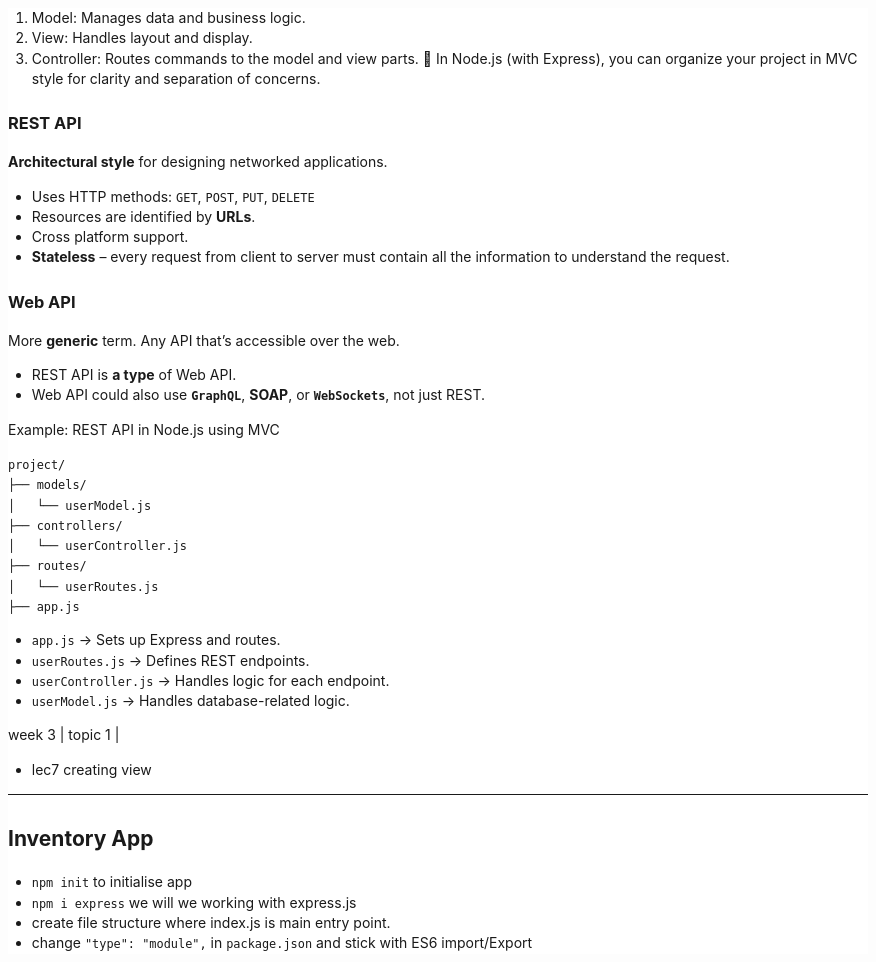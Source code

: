 1. Model: Manages data and business logic.
2. View: Handles layout and display.
3. Controller: Routes commands to the model and view parts.
 🧠 In Node.js (with Express), you can organize your project in MVC style for clarity and separation of concerns.

### **REST API**

**Architectural style** for designing networked applications.

- Uses HTTP methods: `GET`, `POST`, `PUT`, `DELETE`
- Resources are identified by **URLs**.
- Cross platform support.
- **Stateless** – every request from client to server must contain all the information to understand the request.


### **Web API**

More **generic** term. Any API that’s accessible over the web.

- REST API is **a type** of Web API.
- Web API could also use **`GraphQL`**, **SOAP**, or **`WebSockets`**, not just REST.

Example: REST API in Node.js using MVC

```
project/
├── models/
│   └── userModel.js
├── controllers/
│   └── userController.js
├── routes/
│   └── userRoutes.js
├── app.js
```

- `app.js` → Sets up Express and routes.
- `userRoutes.js` → Defines REST endpoints.
- `userController.js` → Handles logic for each endpoint.
- `userModel.js` → Handles database-related logic.


week 3 | topic 1 |
+ lec7 creating view



---
## Inventory App

+ `npm init` to initialise app 
+ `npm i express` we will we working with express.js
+ create file structure where index.js is main entry point.
+ change `"type": "module",` in `package.json` and stick with ES6 import/Export 


